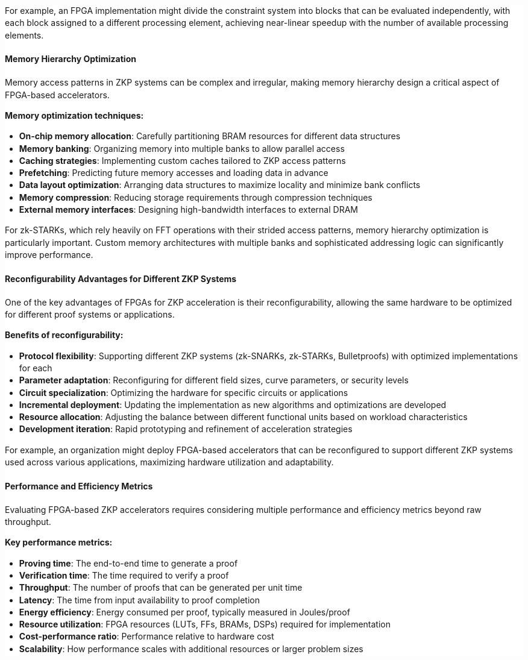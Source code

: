 For example, an FPGA implementation might divide the constraint system into blocks that can be evaluated independently, with each block assigned to a different processing element, achieving near-linear speedup with the number of available processing elements.

#### Memory Hierarchy Optimization
Memory access patterns in ZKP systems can be complex and irregular, making memory hierarchy design a critical aspect of FPGA-based accelerators.

**Memory optimization techniques:**
- **On-chip memory allocation**: Carefully partitioning BRAM resources for different data structures
- **Memory banking**: Organizing memory into multiple banks to allow parallel access
- **Caching strategies**: Implementing custom caches tailored to ZKP access patterns
- **Prefetching**: Predicting future memory accesses and loading data in advance
- **Data layout optimization**: Arranging data structures to maximize locality and minimize bank conflicts
- **Memory compression**: Reducing storage requirements through compression techniques
- **External memory interfaces**: Designing high-bandwidth interfaces to external DRAM

For zk-STARKs, which rely heavily on FFT operations with their strided access patterns, memory hierarchy optimization is particularly important. Custom memory architectures with multiple banks and sophisticated addressing logic can significantly improve performance.

#### Reconfigurability Advantages for Different ZKP Systems
One of the key advantages of FPGAs for ZKP acceleration is their reconfigurability, allowing the same hardware to be optimized for different proof systems or applications.

**Benefits of reconfigurability:**
- **Protocol flexibility**: Supporting different ZKP systems (zk-SNARKs, zk-STARKs, Bulletproofs) with optimized implementations for each
- **Parameter adaptation**: Reconfiguring for different field sizes, curve parameters, or security levels
- **Circuit specialization**: Optimizing the hardware for specific circuits or applications
- **Incremental deployment**: Updating the implementation as new algorithms and optimizations are developed
- **Resource allocation**: Adjusting the balance between different functional units based on workload characteristics
- **Development iteration**: Rapid prototyping and refinement of acceleration strategies

For example, an organization might deploy FPGA-based accelerators that can be reconfigured to support different ZKP systems used across various applications, maximizing hardware utilization and adaptability.

#### Performance and Efficiency Metrics
Evaluating FPGA-based ZKP accelerators requires considering multiple performance and efficiency metrics beyond raw throughput.

**Key performance metrics:**
- **Proving time**: The end-to-end time to generate a proof
- **Verification time**: The time required to verify a proof
- **Throughput**: The number of proofs that can be generated per unit time
- **Latency**: The time from input availability to proof completion
- **Energy efficiency**: Energy consumed per proof, typically measured in Joules/proof
- **Resource utilization**: FPGA resources (LUTs, FFs, BRAMs, DSPs) required for implementation
- **Cost-performance ratio**: Performance relative to hardware cost
- **Scalability**: How performance scales with additional resources or larger problem sizes
